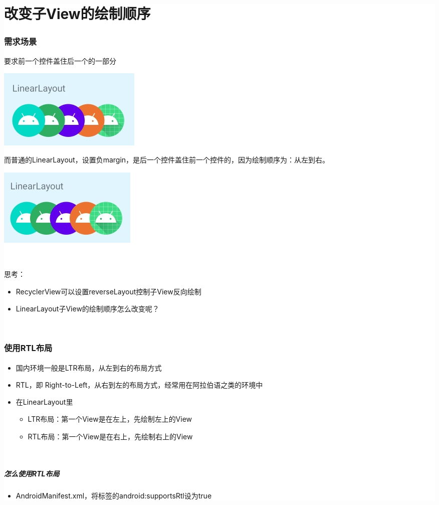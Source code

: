 # 改变子View的绘制顺序

### 需求场景

要求前一个控件盖住后一个的一部分

![](media/16593370798764/16593394699554.jpg)

而普通的LinearLayout，设置负margin，是后一个控件盖住前一个控件的，因为绘制顺序为：从左到右。

![](media/16593370798764/16593476439001.jpg)


</br>

思考：

- RecyclerView可以设置reverseLayout控制子View反向绘制

- LinearLayout子View的绘制顺序怎么改变呢？


</br>

### 使用RTL布局

- 国内环境一般是LTR布局，从左到右的布局方式

- RTL，即 Right-to-Left，从右到左的布局方式，经常用在阿拉伯语之类的环境中

- 在LinearLayout里
    
    - LTR布局：第一个View是在左上，先绘制左上的View
    
    - RTL布局：第一个View是在右上，先绘制右上的View

    
</br>

##### 怎么使用RTL布局

- AndroidManifest.xml，将<application>标签的android:supportsRtl设为true
